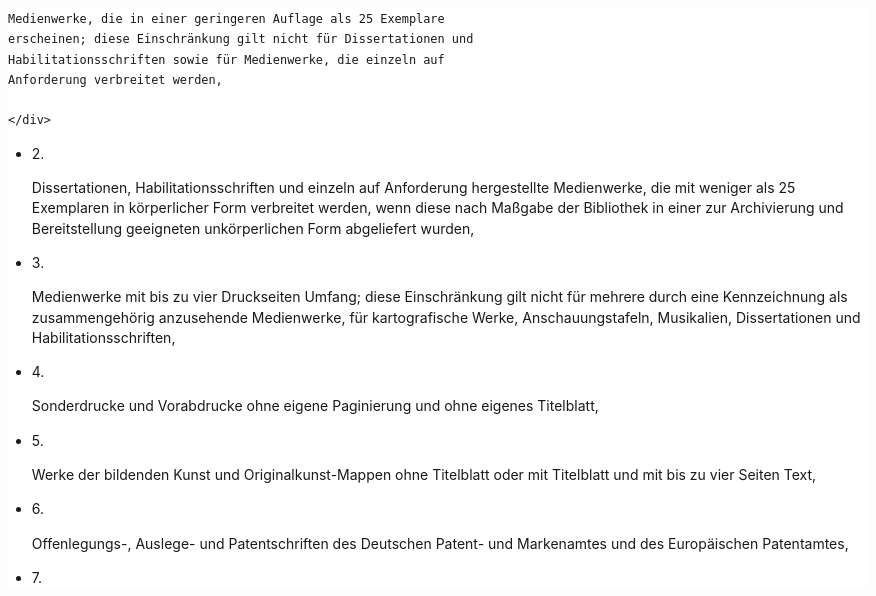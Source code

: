     Medienwerke, die in einer geringeren Auflage als 25 Exemplare
    erscheinen; diese Einschränkung gilt nicht für Dissertationen und
    Habilitationsschriften sowie für Medienwerke, die einzeln auf
    Anforderung verbreitet werden,
    
    </div>

  - 2\.
    
    <div style="">
    
    Dissertationen, Habilitationsschriften und einzeln auf Anforderung
    hergestellte Medienwerke, die mit weniger als 25 Exemplaren in
    körperlicher Form verbreitet werden, wenn diese nach Maßgabe der
    Bibliothek in einer zur Archivierung und Bereitstellung geeigneten
    unkörperlichen Form abgeliefert wurden,
    
    </div>

  - 3\.
    
    <div style="">
    
    Medienwerke mit bis zu vier Druckseiten Umfang; diese Einschränkung
    gilt nicht für mehrere durch eine Kennzeichnung als zusammengehörig
    anzusehende Medienwerke, für kartografische Werke,
    Anschauungstafeln, Musikalien, Dissertationen und
    Habilitationsschriften,
    
    </div>

  - 4\.
    
    <div style="">
    
    Sonderdrucke und Vorabdrucke ohne eigene Paginierung und ohne
    eigenes Titelblatt,
    
    </div>

  - 5\.
    
    <div style="">
    
    Werke der bildenden Kunst und Originalkunst-Mappen ohne Titelblatt
    oder mit Titelblatt und mit bis zu vier Seiten Text,
    
    </div>

  - 6\.
    
    <div style="">
    
    Offenlegungs-, Auslege- und Patentschriften des Deutschen Patent-
    und Markenamtes und des Europäischen Patentamtes,
    
    </div>

  - 7\.
    
    <div style="">
    